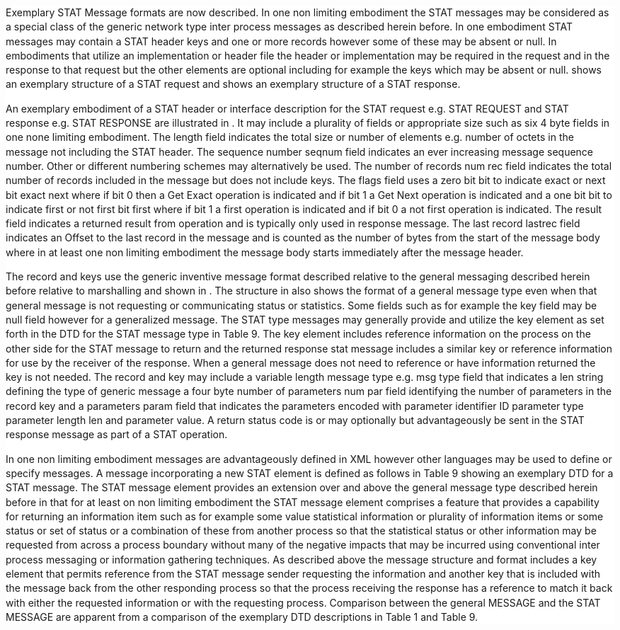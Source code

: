 Exemplary STAT Message formats are now described. In one non limiting embodiment the STAT messages may be considered as a special class of the generic network type inter process messages as described herein before. In one embodiment STAT messages may contain a STAT header keys and one or more records however some of these may be absent or null. In embodiments that utilize an implementation or header file the header or implementation may be required in the request and in the response to that request but the other elements are optional including for example the keys which may be absent or null. shows an exemplary structure of a STAT request and shows an exemplary structure of a STAT response.

An exemplary embodiment of a STAT header or interface description for the STAT request e.g. STAT REQUEST and STAT response e.g. STAT RESPONSE are illustrated in . It may include a plurality of fields or appropriate size such as six 4 byte fields in one none limiting embodiment. The length field indicates the total size or number of elements e.g. number of octets in the message not including the STAT header. The sequence number seqnum field indicates an ever increasing message sequence number. Other or different numbering schemes may alternatively be used. The number of records num rec field indicates the total number of records included in the message but does not include keys. The flags field uses a zero bit bit to indicate exact or next bit exact next where if bit 0 then a Get Exact operation is indicated and if bit 1 a Get Next operation is indicated and a one bit bit to indicate first or not first bit first where if bit 1 a first operation is indicated and if bit 0 a not first operation is indicated. The result field indicates a returned result from operation and is typically only used in response message. The last record lastrec field indicates an Offset to the last record in the message and is counted as the number of bytes from the start of the message body where in at least one non limiting embodiment the message body starts immediately after the message header.

The record and keys use the generic inventive message format described relative to the general messaging described herein before relative to marshalling and shown in . The structure in also shows the format of a general message type even when that general message is not requesting or communicating status or statistics. Some fields such as for example the key field may be null field however for a generalized message. The STAT type messages may generally provide and utilize the key element as set forth in the DTD for the STAT message type in Table 9. The key element includes reference information on the process on the other side for the STAT message to return and the returned response stat message includes a similar key or reference information for use by the receiver of the response. When a general message does not need to reference or have information returned the key is not needed. The record and key may include a variable length message type e.g. msg type field that indicates a len string defining the type of generic message a four byte number of parameters num par field identifying the number of parameters in the record key and a parameters param field that indicates the parameters encoded with parameter identifier ID parameter type parameter length len and parameter value. A return status code is or may optionally but advantageously be sent in the STAT response message as part of a STAT operation.

In one non limiting embodiment messages are advantageously defined in XML however other languages may be used to define or specify messages. A message incorporating a new STAT element is defined as follows in Table 9 showing an exemplary DTD for a STAT message. The STAT message element provides an extension over and above the general message type described herein before in that for at least on non limiting embodiment the STAT message element comprises a feature that provides a capability for returning an information item such as for example some value statistical information or plurality of information items or some status or set of status or a combination of these from another process so that the statistical status or other information may be requested from across a process boundary without many of the negative impacts that may be incurred using conventional inter process messaging or information gathering techniques. As described above the message structure and format includes a key element that permits reference from the STAT message sender requesting the information and another key that is included with the message back from the other responding process so that the process receiving the response has a reference to match it back with either the requested information or with the requesting process. Comparison between the general MESSAGE and the STAT MESSAGE are apparent from a comparison of the exemplary DTD descriptions in Table 1 and Table 9.
